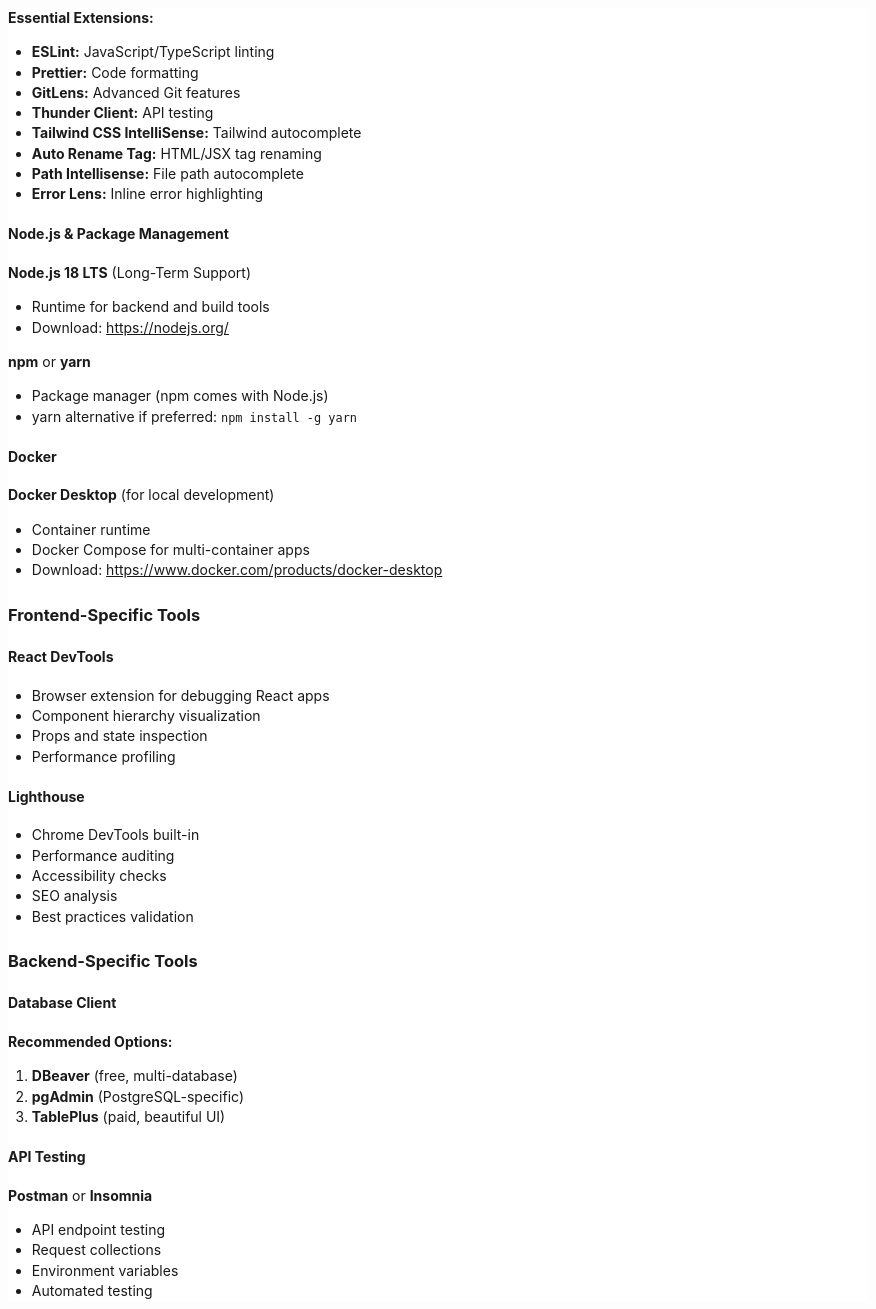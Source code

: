**Essential Extensions:**
- **ESLint:** JavaScript/TypeScript linting
- **Prettier:** Code formatting
- **GitLens:** Advanced Git features
- **Thunder Client:** API testing
- **Tailwind CSS IntelliSense:** Tailwind autocomplete
- **Auto Rename Tag:** HTML/JSX tag renaming
- **Path Intellisense:** File path autocomplete
- **Error Lens:** Inline error highlighting

#### Node.js & Package Management
**Node.js 18 LTS** (Long-Term Support)
- Runtime for backend and build tools
- Download: https://nodejs.org/

**npm** or **yarn**
- Package manager (npm comes with Node.js)
- yarn alternative if preferred: `npm install -g yarn`

#### Docker
**Docker Desktop** (for local development)
- Container runtime
- Docker Compose for multi-container apps
- Download: https://www.docker.com/products/docker-desktop

### Frontend-Specific Tools

#### React DevTools
- Browser extension for debugging React apps
- Component hierarchy visualization
- Props and state inspection
- Performance profiling

#### Lighthouse
- Chrome DevTools built-in
- Performance auditing
- Accessibility checks
- SEO analysis
- Best practices validation

### Backend-Specific Tools

#### Database Client
**Recommended Options:**
1. **DBeaver** (free, multi-database)
2. **pgAdmin** (PostgreSQL-specific)
3. **TablePlus** (paid, beautiful UI)

#### API Testing
**Postman** or **Insomnia**
- API endpoint testing
- Request collections
- Environment variables
- Automated testing
